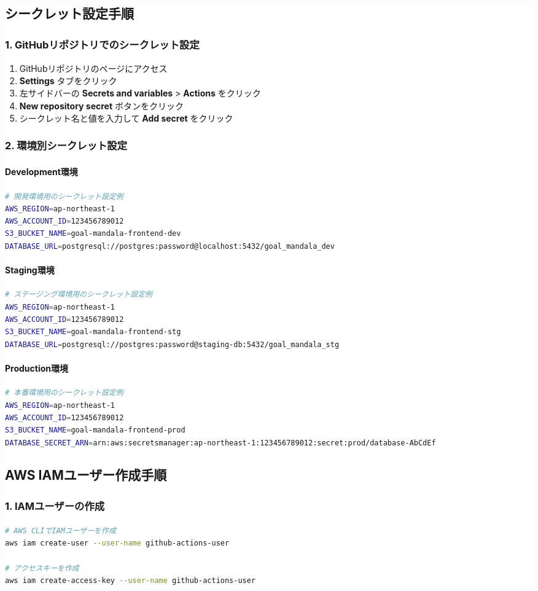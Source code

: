 ## シークレット設定手順

### 1. GitHubリポジトリでのシークレット設定

1. GitHubリポジトリのページにアクセス
2. **Settings** タブをクリック
3. 左サイドバーの **Secrets and variables** > **Actions** をクリック
4. **New repository secret** ボタンをクリック
5. シークレット名と値を入力して **Add secret** をクリック

### 2. 環境別シークレット設定

#### Development環境

```bash
# 開発環境用のシークレット設定例
AWS_REGION=ap-northeast-1
AWS_ACCOUNT_ID=123456789012
S3_BUCKET_NAME=goal-mandala-frontend-dev
DATABASE_URL=postgresql://postgres:password@localhost:5432/goal_mandala_dev
```

#### Staging環境

```bash
# ステージング環境用のシークレット設定例
AWS_REGION=ap-northeast-1
AWS_ACCOUNT_ID=123456789012
S3_BUCKET_NAME=goal-mandala-frontend-stg
DATABASE_URL=postgresql://postgres:password@staging-db:5432/goal_mandala_stg
```

#### Production環境

```bash
# 本番環境用のシークレット設定例
AWS_REGION=ap-northeast-1
AWS_ACCOUNT_ID=123456789012
S3_BUCKET_NAME=goal-mandala-frontend-prod
DATABASE_SECRET_ARN=arn:aws:secretsmanager:ap-northeast-1:123456789012:secret:prod/database-AbCdEf
```

## AWS IAMユーザー作成手順

### 1. IAMユーザーの作成

```bash
# AWS CLIでIAMユーザーを作成
aws iam create-user --user-name github-actions-user

# アクセスキーを作成
aws iam create-access-key --user-name github-actions-user
```
